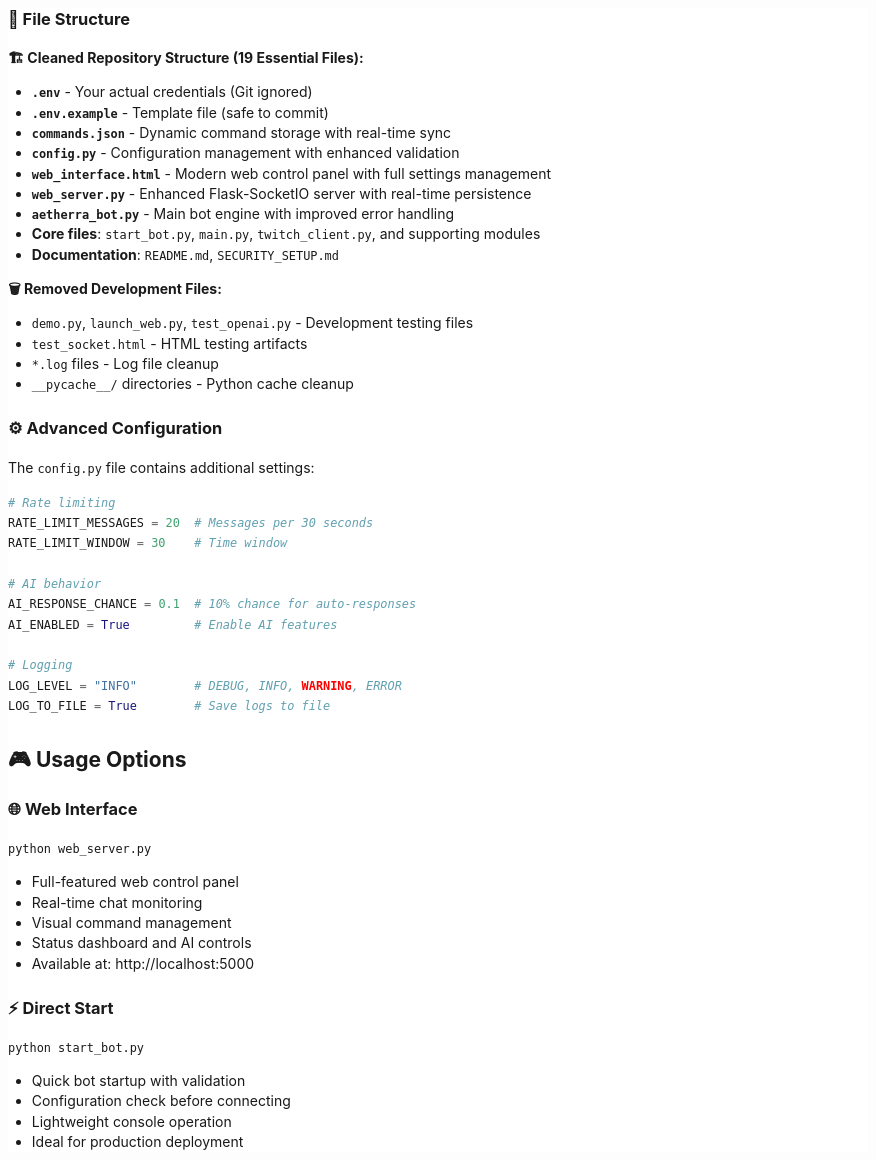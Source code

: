 ### 📁 File Structure

**🏗️ Cleaned Repository Structure (19 Essential Files):**
- **`.env`** - Your actual credentials (Git ignored)
- **`.env.example`** - Template file (safe to commit)
- **`commands.json`** - Dynamic command storage with real-time sync
- **`config.py`** - Configuration management with enhanced validation
- **`web_interface.html`** - Modern web control panel with full settings management
- **`web_server.py`** - Enhanced Flask-SocketIO server with real-time persistence
- **`aetherra_bot.py`** - Main bot engine with improved error handling
- **Core files**: `start_bot.py`, `main.py`, `twitch_client.py`, and supporting modules
- **Documentation**: `README.md`, `SECURITY_SETUP.md`

**🗑️ Removed Development Files:**
- `demo.py`, `launch_web.py`, `test_openai.py` - Development testing files
- `test_socket.html` - HTML testing artifacts  
- `*.log` files - Log file cleanup
- `__pycache__/` directories - Python cache cleanup

### ⚙️ Advanced Configuration

The `config.py` file contains additional settings:

```python
# Rate limiting
RATE_LIMIT_MESSAGES = 20  # Messages per 30 seconds
RATE_LIMIT_WINDOW = 30    # Time window

# AI behavior
AI_RESPONSE_CHANCE = 0.1  # 10% chance for auto-responses
AI_ENABLED = True         # Enable AI features

# Logging
LOG_LEVEL = "INFO"        # DEBUG, INFO, WARNING, ERROR
LOG_TO_FILE = True        # Save logs to file
```

## 🎮 Usage Options

### 🌐 Web Interface
```bash
python web_server.py
```
- Full-featured web control panel
- Real-time chat monitoring
- Visual command management
- Status dashboard and AI controls
- Available at: http://localhost:5000

### ⚡ Direct Start
```bash
python start_bot.py
```
- Quick bot startup with validation
- Configuration check before connecting
- Lightweight console operation
- Ideal for production deployment
